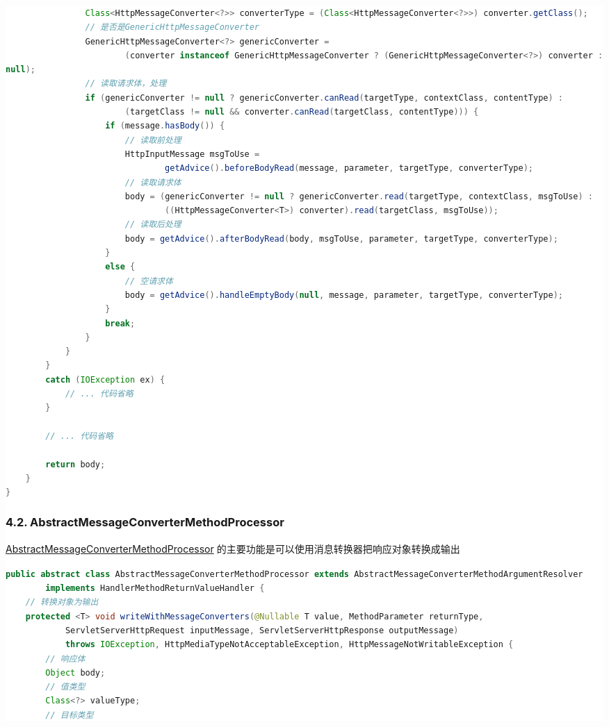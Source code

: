 ```java
                Class<HttpMessageConverter<?>> converterType = (Class<HttpMessageConverter<?>>) converter.getClass();
                // 是否是GenericHttpMessageConverter
                GenericHttpMessageConverter<?> genericConverter =
                        (converter instanceof GenericHttpMessageConverter ? (GenericHttpMessageConverter<?>) converter : null);
                // 读取请求体，处理
                if (genericConverter != null ? genericConverter.canRead(targetType, contextClass, contentType) :
                        (targetClass != null && converter.canRead(targetClass, contentType))) {
                    if (message.hasBody()) {
                        // 读取前处理
                        HttpInputMessage msgToUse =
                                getAdvice().beforeBodyRead(message, parameter, targetType, converterType);
                        // 读取请求体
                        body = (genericConverter != null ? genericConverter.read(targetType, contextClass, msgToUse) :
                                ((HttpMessageConverter<T>) converter).read(targetClass, msgToUse));
                        // 读取后处理
                        body = getAdvice().afterBodyRead(body, msgToUse, parameter, targetType, converterType);
                    }
                    else {
                        // 空请求体
                        body = getAdvice().handleEmptyBody(null, message, parameter, targetType, converterType);
                    }
                    break;
                }
            }
        }
        catch (IOException ex) {
            // ... 代码省略
        }

        // ... 代码省略

        return body;
    }
}
```

### 4.2. AbstractMessageConverterMethodProcessor

[AbstractMessageConverterMethodProcessor](https://github.com/spring-projects/spring-framework/blob/v5.3.10/spring-webmvc/src/main/java/org/springframework/web/servlet/mvc/method/annotation/AbstractMessageConverterMethodProcessor.java)
的主要功能是可以使用消息转换器把响应对象转换成输出

```java
public abstract class AbstractMessageConverterMethodProcessor extends AbstractMessageConverterMethodArgumentResolver
        implements HandlerMethodReturnValueHandler {
    // 转换对象为输出
    protected <T> void writeWithMessageConverters(@Nullable T value, MethodParameter returnType,
            ServletServerHttpRequest inputMessage, ServletServerHttpResponse outputMessage)
            throws IOException, HttpMediaTypeNotAcceptableException, HttpMessageNotWritableException {
        // 响应体
        Object body;
        // 值类型
        Class<?> valueType;
        // 目标类型
```
